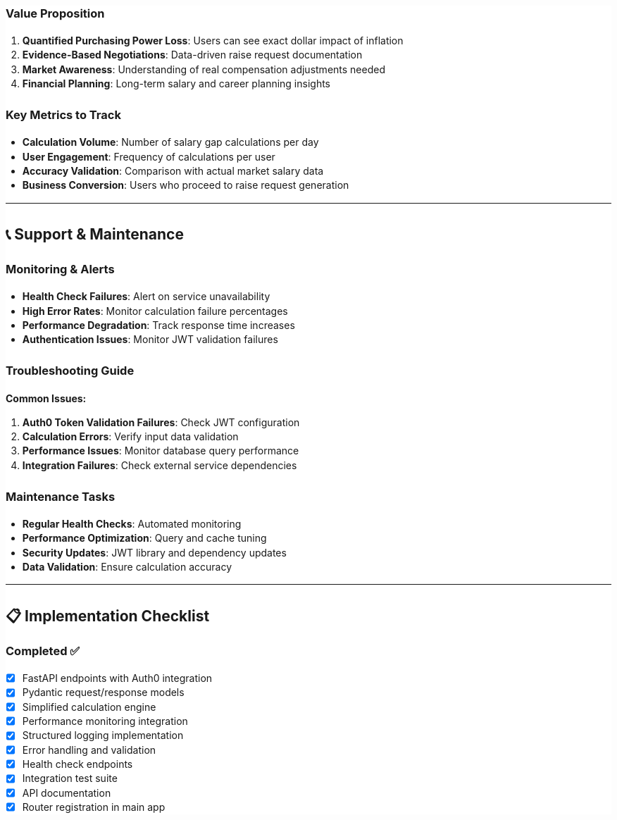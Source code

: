 ### **Value Proposition**

1. **Quantified Purchasing Power Loss**: Users can see exact dollar impact of inflation
2. **Evidence-Based Negotiations**: Data-driven raise request documentation
3. **Market Awareness**: Understanding of real compensation adjustments needed
4. **Financial Planning**: Long-term salary and career planning insights

### **Key Metrics to Track**

- **Calculation Volume**: Number of salary gap calculations per day
- **User Engagement**: Frequency of calculations per user
- **Accuracy Validation**: Comparison with actual market salary data
- **Business Conversion**: Users who proceed to raise request generation

---

## 📞 **Support & Maintenance**

### **Monitoring & Alerts**

- **Health Check Failures**: Alert on service unavailability
- **High Error Rates**: Monitor calculation failure percentages
- **Performance Degradation**: Track response time increases
- **Authentication Issues**: Monitor JWT validation failures

### **Troubleshooting Guide**

**Common Issues:**
1. **Auth0 Token Validation Failures**: Check JWT configuration
2. **Calculation Errors**: Verify input data validation
3. **Performance Issues**: Monitor database query performance
4. **Integration Failures**: Check external service dependencies

### **Maintenance Tasks**

- **Regular Health Checks**: Automated monitoring
- **Performance Optimization**: Query and cache tuning
- **Security Updates**: JWT library and dependency updates
- **Data Validation**: Ensure calculation accuracy

---

## 📋 **Implementation Checklist**

### **Completed ✅**

- [x] FastAPI endpoints with Auth0 integration
- [x] Pydantic request/response models
- [x] Simplified calculation engine
- [x] Performance monitoring integration
- [x] Structured logging implementation
- [x] Error handling and validation
- [x] Health check endpoints
- [x] Integration test suite
- [x] API documentation
- [x] Router registration in main app

